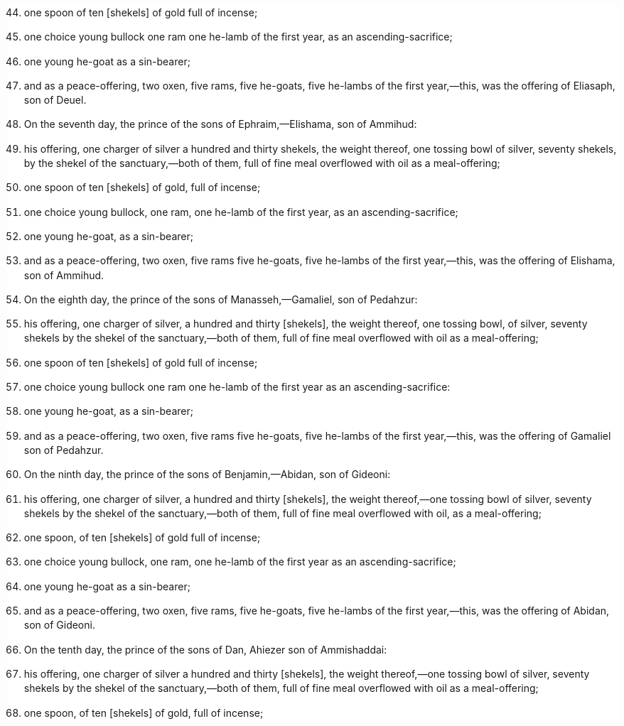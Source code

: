 44. one spoon of ten [shekels] of gold full of incense;

45. one choice young bullock one ram one he-lamb of the first year, as an ascending-sacrifice;

46. one young he-goat as a sin-bearer;

47. and as a peace-offering, two oxen, five rams, five he-goats, five he-lambs of the first year,—this, was the offering of Eliasaph, son of Deuel.

48. On the seventh day, the prince of the sons of Ephraim,—Elishama, son of Ammihud:

49. his offering, one charger of silver a hundred and thirty shekels, the weight thereof, one tossing bowl of silver, seventy shekels, by the shekel of the sanctuary,—both of them, full of fine meal overflowed with oil as a meal-offering;

50. one spoon of ten [shekels] of gold, full of incense;

51. one choice young bullock, one ram, one he-lamb of the first year, as an ascending-sacrifice;

52. one young he-goat, as a sin-bearer;

53. and as a peace-offering, two oxen, five rams five he-goats, five he-lambs of the first year,—this, was the offering of Elishama, son of Ammihud.

54. On the eighth day, the prince of the sons of Manasseh,—Gamaliel, son of Pedahzur:

55. his offering, one charger of silver, a hundred and thirty [shekels], the weight thereof, one tossing bowl, of silver, seventy shekels by the shekel of the sanctuary,—both of them, full of fine meal overflowed with oil as a meal-offering;

56. one spoon of ten [shekels] of gold full of incense;

57. one choice young bullock one ram one he-lamb of the first year as an ascending-sacrifice:

58. one young he-goat, as a sin-bearer;

59. and as a peace-offering, two oxen, five rams five he-goats, five he-lambs of the first year,—this, was the offering of Gamaliel son of Pedahzur.

60. On the ninth day, the prince of the sons of Benjamin,—Abidan, son of Gideoni:

61. his offering, one charger of silver, a hundred and thirty [shekels], the weight thereof,—one tossing bowl of silver, seventy shekels by the shekel of the sanctuary,—both of them, full of fine meal overflowed with oil, as a meal-offering;

62. one spoon, of ten [shekels] of gold full of incense;

63. one choice young bullock, one ram, one he-lamb of the first year as an ascending-sacrifice;

64. one young he-goat as a sin-bearer;

65. and as a peace-offering, two oxen, five rams, five he-goats, five he-lambs of the first year,—this, was the offering of Abidan, son of Gideoni.

66. On the tenth day, the prince of the sons of Dan, Ahiezer son of Ammishaddai:

67. his offering, one charger of silver a hundred and thirty [shekels], the weight thereof,—one tossing bowl of silver, seventy shekels by the shekel of the sanctuary,—both of them, full of fine meal overflowed with oil as a meal-offering;

68. one spoon, of ten [shekels] of gold, full of incense;

